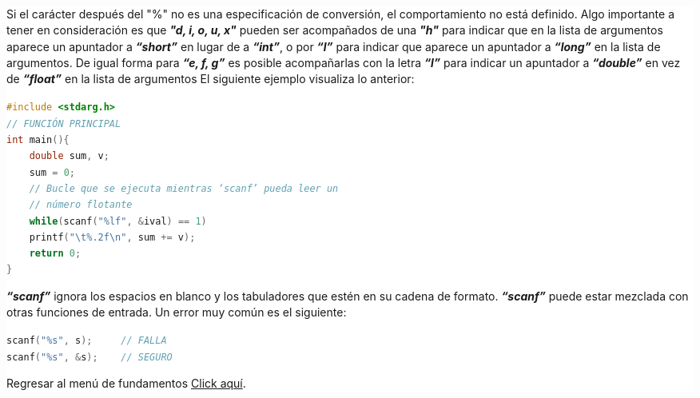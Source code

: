 Si el carácter después del "%" no es una especificación de conversión, el comportamiento no está definido.
Algo importante a tener en consideración es que <b><i>"d, i, o, u, x"</i></b> pueden ser acompañados de una <b><i>"h"</i></b> para indicar que en la lista de argumentos aparece un apuntador a <b><i>“short”</i></b> en lugar de a <b><i>“int”</i></b>, o por <b><i>“l”</i></b> para indicar que aparece un apuntador a <b><i>“long”</i></b> en la lista de argumentos. De igual forma para <b><i>“e, f, g”</i></b> es posible acompañarlas con la letra <b><i>“l”</i></b> para indicar un apuntador a <b><i>“double”</i></b> en vez de <b><i>“float”</i></b> en la lista de argumentos 
El siguiente ejemplo visualiza lo anterior:

```C
#include <stdarg.h>
// FUNCIÓN PRINCIPAL
int main(){
    double sum, v;
    sum = 0;
    // Bucle que se ejecuta mientras ‘scanf’ pueda leer un
    // número flotante
    while(scanf("%lf", &ival) == 1)
    printf("\t%.2f\n", sum += v);
    return 0;
}
```
<b><i>“scanf”</i></b> ignora los espacios en blanco y los tabuladores que estén en su cadena de formato. <b><i>“scanf”</i></b> puede estar mezclada con otras funciones de entrada. Un error muy común es el siguiente:

```C
scanf("%s", s);     // FALLA
scanf("%s", &s);    // SEGURO
```

Regresar al menú de fundamentos <a href="../../01 - FundamentosDeProgramacion/00 - Fundamentos.md">Click aquí</a>.
